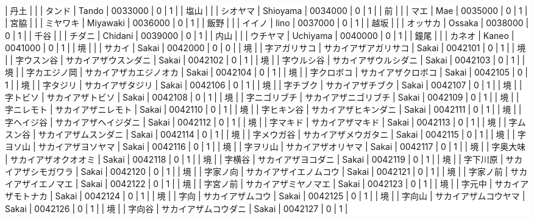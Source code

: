 | 丹土 |  |  | タンド | Tando | 0033000 | 0 | 1 |
| 塩山 |  |  | シオヤマ | Shioyama | 0034000 | 0 | 1 |
| 前 |  |  | マエ | Mae | 0035000 | 0 | 1 |
| 宮脇 |  |  | ミヤワキ | Miyawaki | 0036000 | 0 | 1 |
| 飯野 |  |  | イイノ | Iino | 0037000 | 0 | 1 |
| 越坂 |  |  | オッサカ | Ossaka | 0038000 | 0 | 1 |
| 千谷 |  |  | チダニ | Chidani | 0039000 | 0 | 1 |
| 内山 |  |  | ウチヤマ | Uchiyama | 0040000 | 0 | 1 |
| 鐘尾 |  |  | カネオ | Kaneo | 0041000 | 0 | 1 |
| 境 |  |  | サカイ | Sakai | 0042000 | 0 | 0 |
| 境 |  | 字アガリサコ | サカイアザアガリサコ | Sakai | 0042101 | 0 | 1 |
| 境 |  | 字ウスン谷 | サカイアザウスンダニ | Sakai | 0042102 | 0 | 1 |
| 境 |  | 字ウルシ谷 | サカイアザウルシダニ | Sakai | 0042103 | 0 | 1 |
| 境 |  | 字カエジノ岡 | サカイアザカエジノオカ | Sakai | 0042104 | 0 | 1 |
| 境 |  | 字クロボコ | サカイアザクロボコ | Sakai | 0042105 | 0 | 1 |
| 境 |  | 字タジリ | サカイアザタジリ | Sakai | 0042106 | 0 | 1 |
| 境 |  | 字チブク | サカイアザチブク | Sakai | 0042107 | 0 | 1 |
| 境 |  | 字トビソ | サカイアザトビソ | Sakai | 0042108 | 0 | 1 |
| 境 |  | 字ニゴリブチ | サカイアザニゴリブチ | Sakai | 0042109 | 0 | 1 |
| 境 |  | 字ニレモト | サカイアザニレモト | Sakai | 0042110 | 0 | 1 |
| 境 |  | 字ヒキン谷 | サカイアザヒキンダニ | Sakai | 0042111 | 0 | 1 |
| 境 |  | 字ヘイジ谷 | サカイアザヘイジダニ | Sakai | 0042112 | 0 | 1 |
| 境 |  | 字マキド | サカイアザマキド | Sakai | 0042113 | 0 | 1 |
| 境 |  | 字ムスン谷 | サカイアザムスンダニ | Sakai | 0042114 | 0 | 1 |
| 境 |  | 字メウガ谷 | サカイアザメウガタニ | Sakai | 0042115 | 0 | 1 |
| 境 |  | 字ヨソ山 | サカイアザヨソヤマ | Sakai | 0042116 | 0 | 1 |
| 境 |  | 字ヲリ山 | サカイアザオリヤマ | Sakai | 0042117 | 0 | 1 |
| 境 |  | 字奥大味 | サカイアザオクオオミ | Sakai | 0042118 | 0 | 1 |
| 境 |  | 字横谷 | サカイアザヨコダニ | Sakai | 0042119 | 0 | 1 |
| 境 |  | 字下川原 | サカイアザシモガワラ | Sakai | 0042120 | 0 | 1 |
| 境 |  | 字家ノ向 | サカイアザイエノムコウ | Sakai | 0042121 | 0 | 1 |
| 境 |  | 字家ノ前 | サカイアザイエノマエ | Sakai | 0042122 | 0 | 1 |
| 境 |  | 字宮ノ前 | サカイアザミヤノマエ | Sakai | 0042123 | 0 | 1 |
| 境 |  | 字元中 | サカイアザモトナカ | Sakai | 0042124 | 0 | 1 |
| 境 |  | 字向 | サカイアザムコウ | Sakai | 0042125 | 0 | 1 |
| 境 |  | 字向山 | サカイアザムコウヤマ | Sakai | 0042126 | 0 | 1 |
| 境 |  | 字向谷 | サカイアザムコウダニ | Sakai | 0042127 | 0 | 1 |